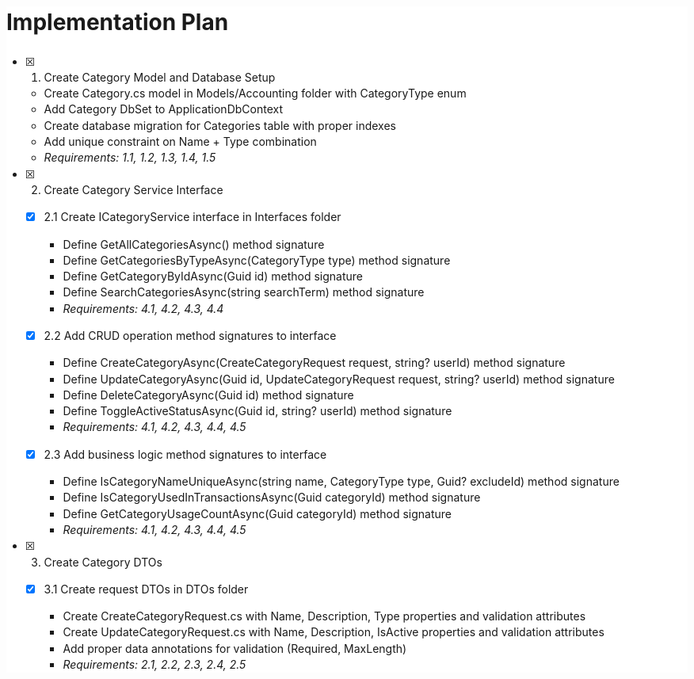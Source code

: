 # Implementation Plan

- [x] 1. Create Category Model and Database Setup





  - Create Category.cs model in Models/Accounting folder with CategoryType enum
  - Add Category DbSet to ApplicationDbContext
  - Create database migration for Categories table with proper indexes
  - Add unique constraint on Name + Type combination
  - _Requirements: 1.1, 1.2, 1.3, 1.4, 1.5_

- [x] 2. Create Category Service Interface





  - [x] 2.1 Create ICategoryService interface in Interfaces folder


    - Define GetAllCategoriesAsync() method signature
    - Define GetCategoriesByTypeAsync(CategoryType type) method signature
    - Define GetCategoryByIdAsync(Guid id) method signature
    - Define SearchCategoriesAsync(string searchTerm) method signature
    - _Requirements: 4.1, 4.2, 4.3, 4.4_

  - [x] 2.2 Add CRUD operation method signatures to interface


    - Define CreateCategoryAsync(CreateCategoryRequest request, string? userId) method signature
    - Define UpdateCategoryAsync(Guid id, UpdateCategoryRequest request, string? userId) method signature
    - Define DeleteCategoryAsync(Guid id) method signature
    - Define ToggleActiveStatusAsync(Guid id, string? userId) method signature
    - _Requirements: 4.1, 4.2, 4.3, 4.4, 4.5_

  - [x] 2.3 Add business logic method signatures to interface


    - Define IsCategoryNameUniqueAsync(string name, CategoryType type, Guid? excludeId) method signature
    - Define IsCategoryUsedInTransactionsAsync(Guid categoryId) method signature
    - Define GetCategoryUsageCountAsync(Guid categoryId) method signature
    - _Requirements: 4.1, 4.2, 4.3, 4.4, 4.5_

- [x] 3. Create Category DTOs





  - [x] 3.1 Create request DTOs in DTOs folder


    - Create CreateCategoryRequest.cs with Name, Description, Type properties and validation attributes
    - Create UpdateCategoryRequest.cs with Name, Description, IsActive properties and validation attributes
    - Add proper data annotations for validation (Required, MaxLength)
    - _Requirements: 2.1, 2.2, 2.3, 2.4, 2.5_
